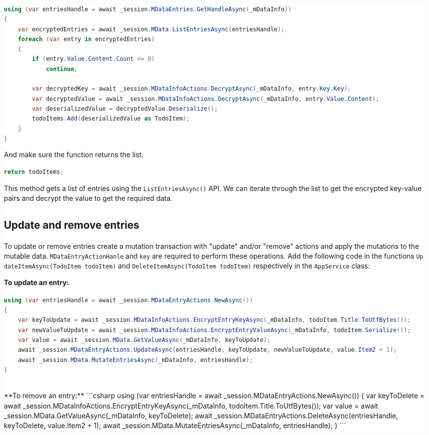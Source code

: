 ```csharp
using (var entriesHandle = await _session.MDataEntries.GetHandleAsync(_mDataInfo))
{
    var encryptedEntries = await _session.MData.ListEntriesAsync(entriesHandle);
    foreach (var entry in encryptedEntries)
    {
        if (entry.Value.Content.Count <= 0)
            continue;

        var decryptedKey = await _session.MDataInfoActions.DecryptAsync(_mDataInfo, entry.Key.Key);
        var decryptedValue = await _session.MDataInfoActions.DecryptAsync(_mDataInfo, entry.Value.Content);
        var deserializedValue = decryptedValue.Deserialize();
        todoItems.Add(deserializedValue as TodoItem);
    }
}
```
And make sure the function returns the list.
```csharp
return todoItems;
```
This method gets a list of entries using the `ListEntriesAsync()` API. We can iterate through the list to get the encrypted key-value pairs and decrypt the value to get the required data.
## Update and remove entries

To update or remove entries create a mutation transaction with "update" and/or "remove" actions and apply the mutations to the mutable data. `MDataEntryActionHanle` and `key` are required to perform these operations. Add the following code in the functions `UpdateItemAsync(TodoItem todoItem)` and `DeleteItemAsync(TodoItem todoItem)` respectively in the `AppService` class:

**To update an entry:**
```csharp
using (var entriesHandle = await _session.MDataEntryActions.NewAsync())
{
    var keyToUpdate = await _session.MDataInfoActions.EncryptEntryKeyAsync(_mDataInfo, todoItem.Title.ToUtfBytes());
    var newValueToUpdate = await _session.MDataInfoActions.EncryptEntryValueAsync(_mDataInfo, todoItem.Serialize());
    var value = await _session.MData.GetValueAsync(_mDataInfo, keyToUpdate);
    await _session.MDataEntryActions.UpdateAsync(entriesHandle, keyToUpdate, newValueToUpdate, value.Item2 + 1);
    await _session.MData.MutateEntriesAsync(_mDataInfo, entriesHandle);
}
```
<br />
**To remove an entry:**
```csharp
using (var entriesHandle = await _session.MDataEntryActions.NewAsync())
{
    var keyToDelete = await _session.MDataInfoActions.EncryptEntryKeyAsync(_mDataInfo, todoItem.Title.ToUtfBytes());
    var value = await _session.MData.GetValueAsync(_mDataInfo, keyToDelete);
    await _session.MDataEntryActions.DeleteAsync(entriesHandle, keyToDelete, value.Item2 + 1);
    await _session.MData.MutateEntriesAsync(_mDataInfo, entriesHandle);
}
```
